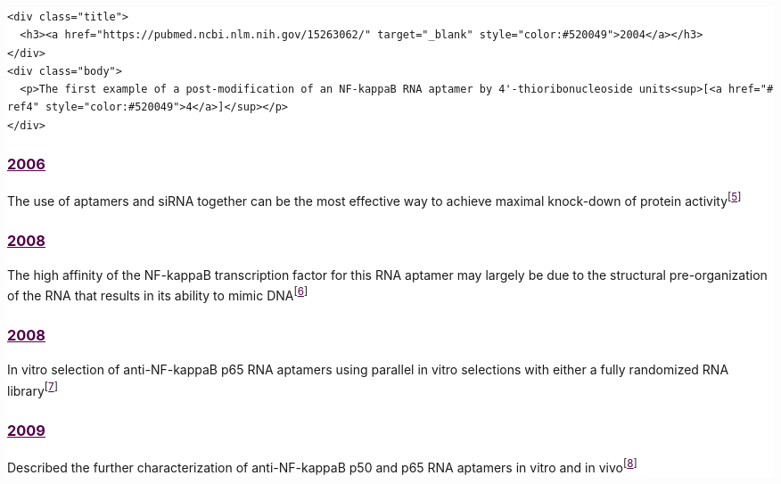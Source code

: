     <div class="title">
      <h3><a href="https://pubmed.ncbi.nlm.nih.gov/15263062/" target="_blank" style="color:#520049">2004</a></h3>
    </div>
    <div class="body">
      <p>The first example of a post-modification of an NF-kappaB RNA aptamer by 4'-thioribonucleoside units<sup>[<a href="#ref4" style="color:#520049">4</a>]</sup></p>
    </div>
  </div>
  <div class="entry">
    <div class="title">
      <h3><a href="https://pubmed.ncbi.nlm.nih.gov/16517938/" target="_blank" style="color:#520049">2006</a></h3>
    </div>
    <div class="body">
      <p>The use of aptamers and siRNA together can be the most effective way to achieve maximal knock-down of protein activity<sup>[<a href="#ref5" style="color:#520049">5</a>]</sup></p>
    </div>
  </div>
  <div class="entry">
    <div class="title">
      <h3><a href="https://pubmed.ncbi.nlm.nih.gov/18160411/" target="_blank" style="color:#520049">2008</a></h3>
    </div>
    <div class="body">
      <p>The high affinity of the NF-kappaB transcription factor for this RNA aptamer may largely be due to the structural pre-organization of the RNA that results in its ability to mimic DNA<sup>[<a href="#ref6" style="color:#520049">6</a>]</sup></p>
    </div>
  </div>
  <div class="entry">
    <div class="title">
      <h3><a href="https://pubmed.ncbi.nlm.nih.gov/18426920/" target="_blank" style="color:#520049">2008</a></h3>
    </div>
    <div class="body">
      <p>In vitro selection of anti-NF-kappaB p65 RNA aptamers using parallel in vitro selections with either a fully randomized RNA library<sup>[<a href="#ref7" style="color:#520049">7</a>]</sup></p>
    </div>
  </div>
  <div class="entry">
    <div class="title">
      <h3><a href="https://pubmed.ncbi.nlm.nih.gov/19696077/" target="_blank" style="color:#520049">2009</a></h3>
    </div>
    <div class="body">
      <p>Described the further characterization of anti-NF-kappaB p50 and p65 RNA aptamers in vitro and in vivo<sup>[<a href="#ref8" style="color:#520049">8</a>]</sup></p>
    </div>
  </div>
</div>

